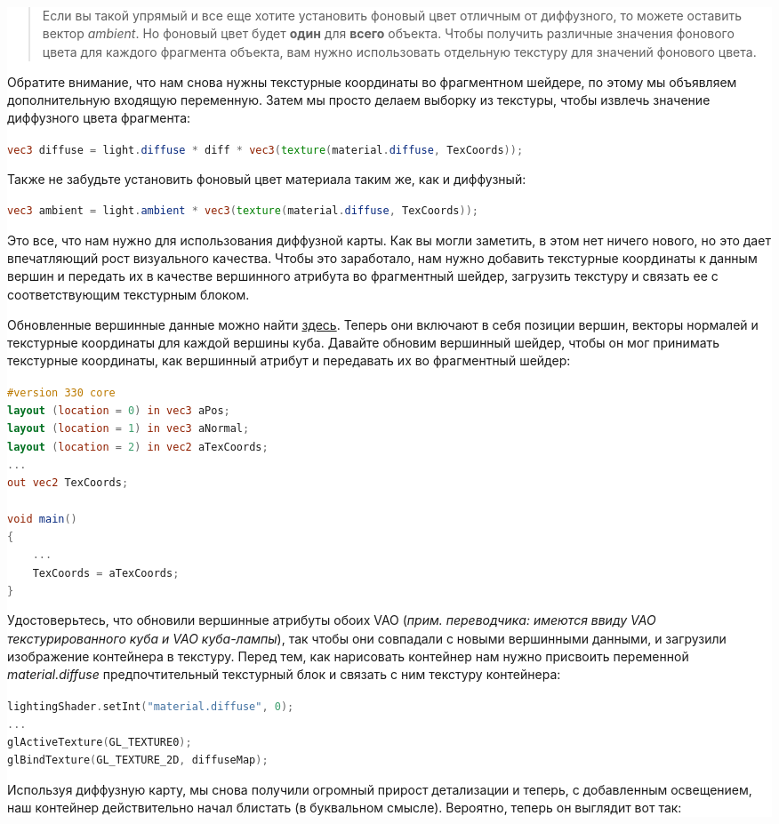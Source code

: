 > Если вы такой упрямый и все еще хотите установить фоновый цвет отличным от диффузного, то можете оставить вектор *ambient*. Но фоновый цвет будет **один** для **всего** объекта. Чтобы получить различные значения фонового цвета для каждого фрагмента объекта, вам нужно использовать отдельную текстуру для значений фонового цвета.

Обратите внимание, что нам снова нужны текстурные координаты во фрагментном шейдере, по этому мы объявляем дополнительную входящую переменную. Затем мы просто делаем выборку из текстуры, чтобы извлечь значение диффузного цвета фрагмента:

```glsl
vec3 diffuse = light.diffuse * diff * vec3(texture(material.diffuse, TexCoords));  
```

Также не забудьте установить фоновый цвет материала таким же, как и диффузный:

```glsl
vec3 ambient = light.ambient * vec3(texture(material.diffuse, TexCoords));
```

Это все, что нам нужно для использования диффузной карты. Как вы могли заметить, в этом нет ничего нового, но это дает впечатляющий рост визуального качества. Чтобы это заработало, нам нужно добавить текстурные координаты к данным вершин и передать их в качестве вершинного атрибута во фрагментный шейдер, загрузить текстуру и связать ее с соответствующим текстурным блоком.

Обновленные вершинные данные можно найти [здесь](https://github.com/loginmen/learnopengl/blob/master/part%202/chapter%204/src1.cpp). Теперь они включают в себя позиции вершин, векторы нормалей и текстурные координаты для каждой вершины куба. Давайте обновим вершинный шейдер, чтобы он мог принимать текстурные координаты, как вершинный атрибут и передавать их во фрагментный шейдер:

```glsl
#version 330 core
layout (location = 0) in vec3 aPos;
layout (location = 1) in vec3 aNormal;
layout (location = 2) in vec2 aTexCoords;
...
out vec2 TexCoords;

void main()
{
    ...
    TexCoords = aTexCoords;
}  
```

Удостоверьтесь, что обновили вершинные атрибуты обоих VAO \(*прим. переводчика: имеются ввиду VAO текстурированного куба и VAO куба-лампы*\), так чтобы они совпадали с новыми вершинными данными, и загрузили изображение контейнера в текстуру. Перед тем, как нарисовать контейнер нам нужно присвоить переменной *material.diffuse* предпочтительный текстурный блок и связать с ним текстуру контейнера:

```cpp
lightingShader.setInt("material.diffuse", 0);
...
glActiveTexture(GL_TEXTURE0);
glBindTexture(GL_TEXTURE_2D, diffuseMap);
```

Используя диффузную карту, мы снова получили огромный прирост детализации и теперь, с добавленным освещением, наш контейнер действительно начал блистать \(в буквальном смысле\). Вероятно, теперь он выглядит вот так:
